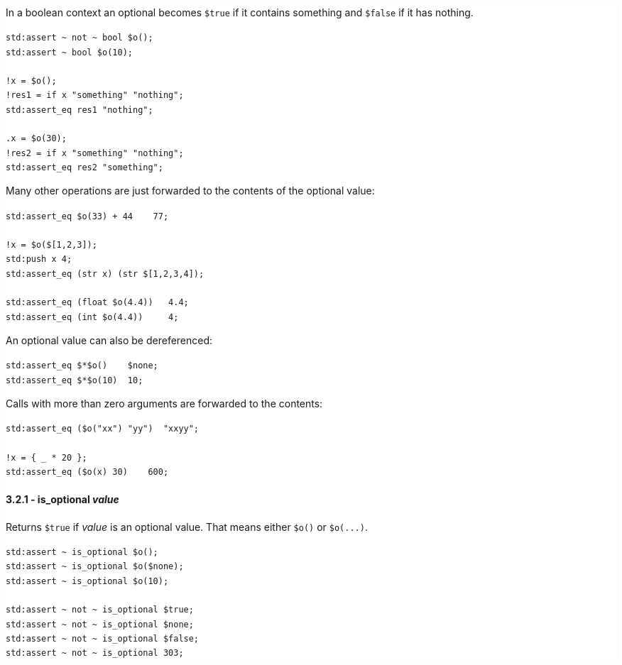 In a boolean context an optional becomes `$true` if it contains
something and `$false` if it has nothing.

```wlambda
std:assert ~ not ~ bool $o();
std:assert ~ bool $o(10);

!x = $o();
!res1 = if x "something" "nothing";
std:assert_eq res1 "nothing";

.x = $o(30);
!res2 = if x "something" "nothing";
std:assert_eq res2 "something";
```

Many other operations are just forwarded to the contents of the
optional value:

```wlambda
std:assert_eq $o(33) + 44    77;

!x = $o($[1,2,3]);
std:push x 4;
std:assert_eq (str x) (str $[1,2,3,4]);

std:assert_eq (float $o(4.4))   4.4;
std:assert_eq (int $o(4.4))     4;
```

An optional value can also be dereferenced:

```wlambda
std:assert_eq $*$o()    $none;
std:assert_eq $*$o(10)  10;
```

Calls with more than zero arguments are forwarded to the contents:

```wlambda
std:assert_eq ($o("xx") "yy")  "xxyy";

!x = { _ * 20 };
std:assert_eq ($o(x) 30)    600;
```

#### <a name="321-isoptional-value"></a>3.2.1 - is\_optional _value_

Returns `$true` if _value_ is an optional value. That means either `$o()` or
`$o(...)`.

```wlambda
std:assert ~ is_optional $o();
std:assert ~ is_optional $o($none);
std:assert ~ is_optional $o(10);

std:assert ~ not ~ is_optional $true;
std:assert ~ not ~ is_optional $none;
std:assert ~ not ~ is_optional $false;
std:assert ~ not ~ is_optional 303;
```
